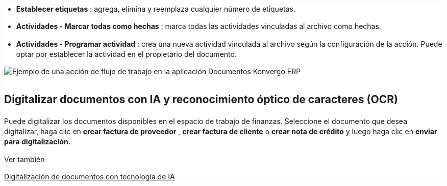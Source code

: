   * **Establecer etiquetas** : agrega, elimina y reemplaza cualquier número de etiquetas.

  * **Actividades - Marcar todas como hechas** : marca todas las actividades vinculadas al archivo como hechas.

  * **Actividades - Programar actividad** : crea una nueva actividad vinculada al archivo según la configuración de la acción. Puede optar por establecer la actividad en el propietario del documento.

![Ejemplo de una acción de flujo de trabajo en la aplicación Documentos
Konvergo ERP](../../_images/workflow-action-example.png)

## Digitalizar documentos con IA y reconocimiento óptico de caracteres (OCR)

Puede digitalizar los documentos disponibles en el espacio de trabajo de
finanzas. Seleccione el documento que desea digitalizar, haga clic en **crear
factura de proveedor** , **crear factura de cliente** o **crear nota de
crédito** y luego haga clic en **enviar para digitalización**.

<div class="alert alert-secondary">
<p class="alert-title">
Ver también</p><p><a href="../finance/accounting/vendor_bills/invoice_digitization">Digitalización de documentos con tecnología de IA</a></p>
</div>

